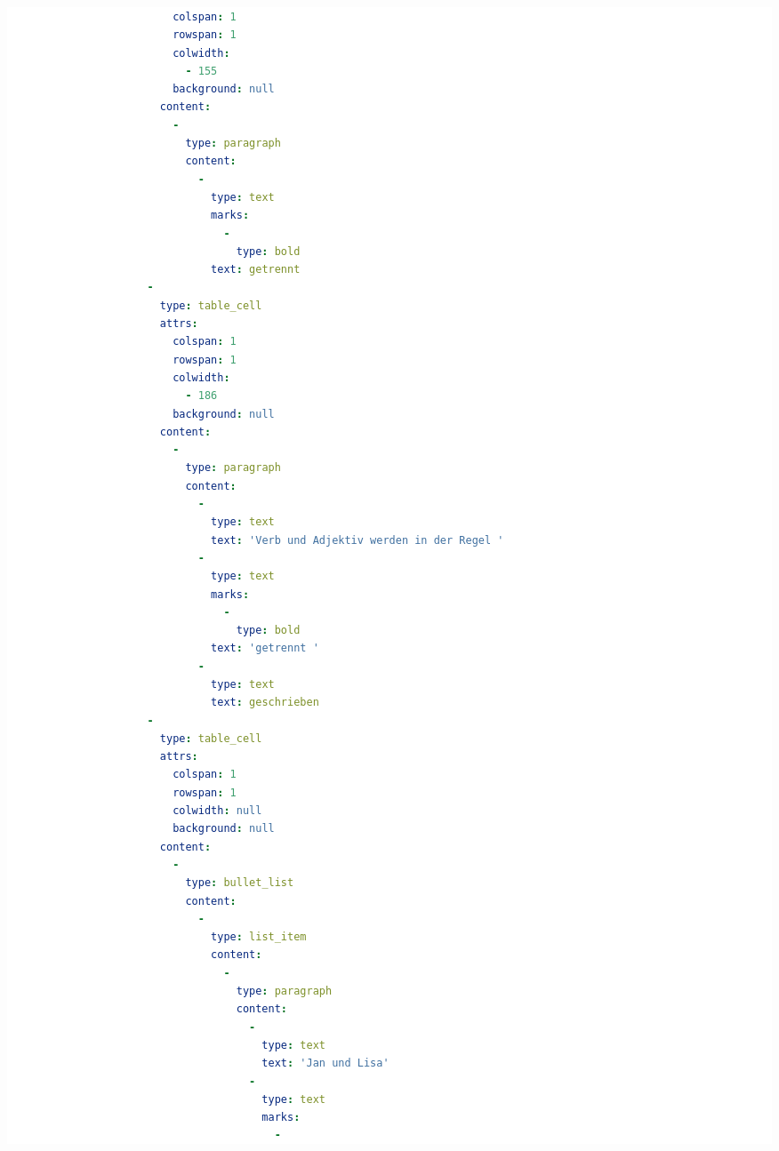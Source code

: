 ```yaml
                          colspan: 1
                          rowspan: 1
                          colwidth:
                            - 155
                          background: null
                        content:
                          -
                            type: paragraph
                            content:
                              -
                                type: text
                                marks:
                                  -
                                    type: bold
                                text: getrennt
                      -
                        type: table_cell
                        attrs:
                          colspan: 1
                          rowspan: 1
                          colwidth:
                            - 186
                          background: null
                        content:
                          -
                            type: paragraph
                            content:
                              -
                                type: text
                                text: 'Verb und Adjektiv werden in der Regel '
                              -
                                type: text
                                marks:
                                  -
                                    type: bold
                                text: 'getrennt '
                              -
                                type: text
                                text: geschrieben
                      -
                        type: table_cell
                        attrs:
                          colspan: 1
                          rowspan: 1
                          colwidth: null
                          background: null
                        content:
                          -
                            type: bullet_list
                            content:
                              -
                                type: list_item
                                content:
                                  -
                                    type: paragraph
                                    content:
                                      -
                                        type: text
                                        text: 'Jan und Lisa'
                                      -
                                        type: text
                                        marks:
                                          -
```